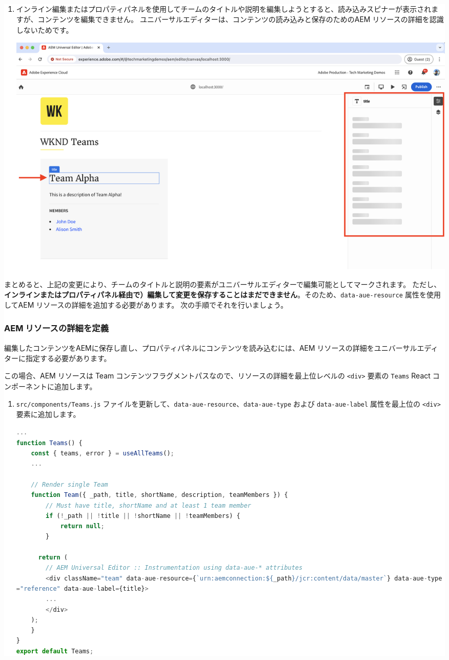 
1. インライン編集またはプロパティパネルを使用してチームのタイトルや説明を編集しようとすると、読み込みスピナーが表示されますが、コンテンツを編集できません。 ユニバーサルエディターは、コンテンツの読み込みと保存のためのAEM リソースの詳細を認識しないためです。

   ![ ユニバーサルエディター – WKND Teams のタイトルと説明の読み込み ](./assets/universal-editor-wknd-teams-title-desc-editable-loading.png)

まとめると、上記の変更により、チームのタイトルと説明の要素がユニバーサルエディターで編集可能としてマークされます。 ただし、**インラインまたはプロパティパネル経由で）編集して変更を保存することはまだできません**。そのため、`data-aue-resource` 属性を使用してAEM リソースの詳細を追加する必要があります。 次の手順でそれを行いましょう。

### AEM リソースの詳細を定義

編集したコンテンツをAEMに保存し直し、プロパティパネルにコンテンツを読み込むには、AEM リソースの詳細をユニバーサルエディターに指定する必要があります。

この場合、AEM リソースは Team コンテンツフラグメントパスなので、リソースの詳細を最上位レベルの `<div>` 要素の `Teams` React コンポーネントに追加します。

1. `src/components/Teams.js` ファイルを更新して、`data-aue-resource`、`data-aue-type` および `data-aue-label` 属性を最上位の `<div>` 要素に追加します。

   ```javascript
   ...
   function Teams() {
       const { teams, error } = useAllTeams();
       ...
   
       // Render single Team
       function Team({ _path, title, shortName, description, teamMembers }) {
           // Must have title, shortName and at least 1 team member
           if (!_path || !title || !shortName || !teamMembers) {
               return null;
           }
   
         return (
           // AEM Universal Editor :: Instrumentation using data-aue-* attributes
           <div className="team" data-aue-resource={`urn:aemconnection:${_path}/jcr:content/data/master`} data-aue-type="reference" data-aue-label={title}>
           ...
           </div>
       );
       }
   }
   export default Teams;
   ```
